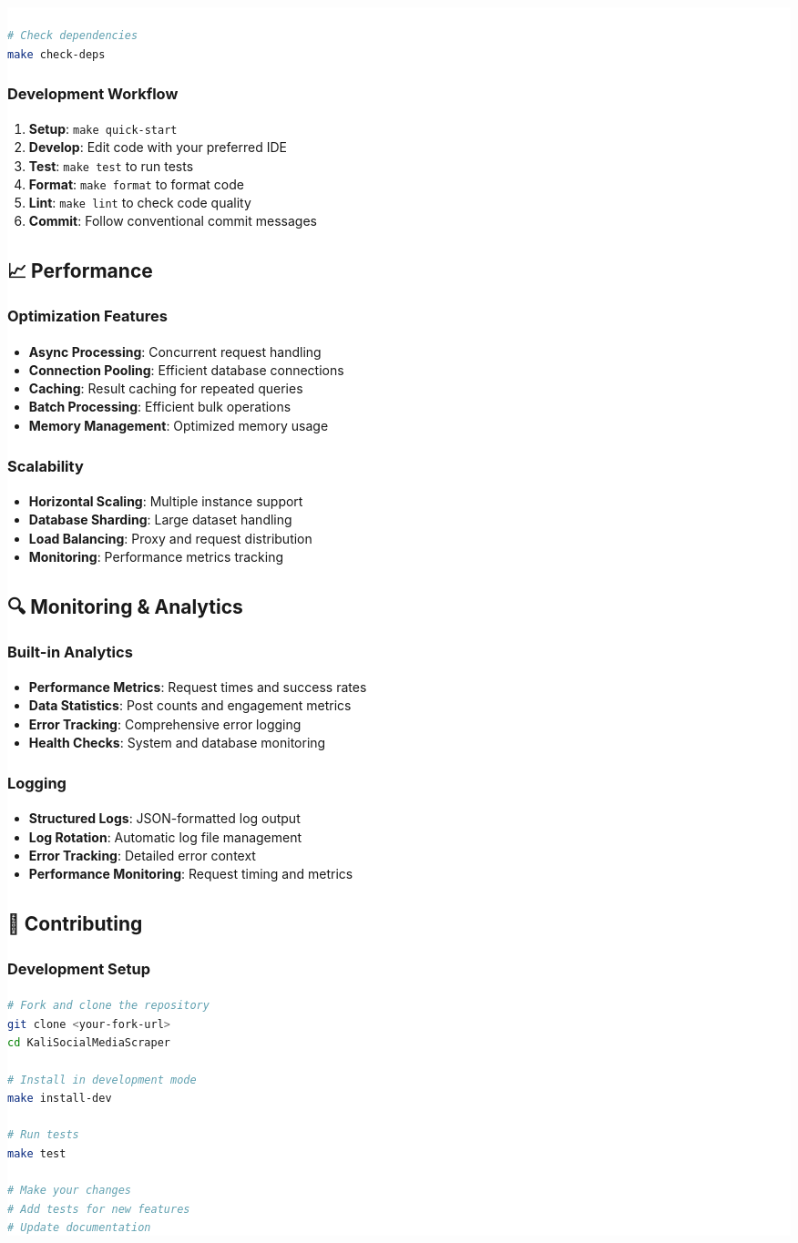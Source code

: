 ```bash

# Check dependencies
make check-deps
```

### **Development Workflow**
1. **Setup**: `make quick-start`
2. **Develop**: Edit code with your preferred IDE
3. **Test**: `make test` to run tests
4. **Format**: `make format` to format code
5. **Lint**: `make lint` to check code quality
6. **Commit**: Follow conventional commit messages

## 📈 Performance

### **Optimization Features**
- **Async Processing**: Concurrent request handling
- **Connection Pooling**: Efficient database connections
- **Caching**: Result caching for repeated queries
- **Batch Processing**: Efficient bulk operations
- **Memory Management**: Optimized memory usage

### **Scalability**
- **Horizontal Scaling**: Multiple instance support
- **Database Sharding**: Large dataset handling
- **Load Balancing**: Proxy and request distribution
- **Monitoring**: Performance metrics tracking

## 🔍 Monitoring & Analytics

### **Built-in Analytics**
- **Performance Metrics**: Request times and success rates
- **Data Statistics**: Post counts and engagement metrics
- **Error Tracking**: Comprehensive error logging
- **Health Checks**: System and database monitoring

### **Logging**
- **Structured Logs**: JSON-formatted log output
- **Log Rotation**: Automatic log file management
- **Error Tracking**: Detailed error context
- **Performance Monitoring**: Request timing and metrics

## 🤝 Contributing

### **Development Setup**
```bash
# Fork and clone the repository
git clone <your-fork-url>
cd KaliSocialMediaScraper

# Install in development mode
make install-dev

# Run tests
make test

# Make your changes
# Add tests for new features
# Update documentation

```